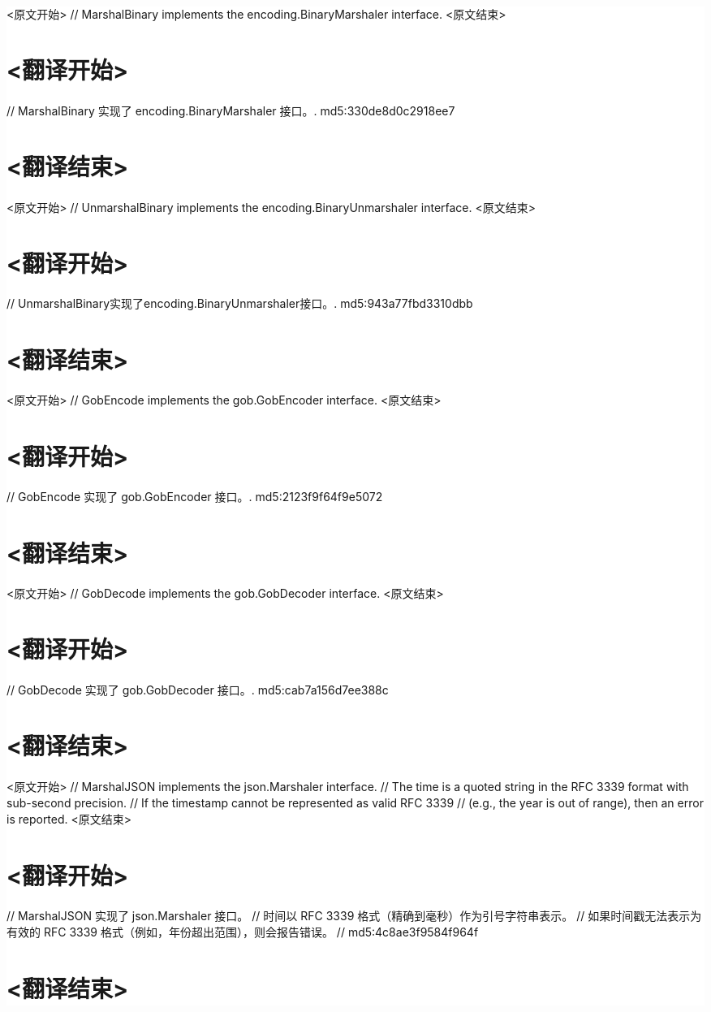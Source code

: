 
<原文开始>
// MarshalBinary implements the encoding.BinaryMarshaler interface.
<原文结束>

# <翻译开始>
// MarshalBinary 实现了 encoding.BinaryMarshaler 接口。. md5:330de8d0c2918ee7
# <翻译结束>


<原文开始>
// UnmarshalBinary implements the encoding.BinaryUnmarshaler interface.
<原文结束>

# <翻译开始>
// UnmarshalBinary实现了encoding.BinaryUnmarshaler接口。. md5:943a77fbd3310dbb
# <翻译结束>


<原文开始>
// GobEncode implements the gob.GobEncoder interface.
<原文结束>

# <翻译开始>
// GobEncode 实现了 gob.GobEncoder 接口。. md5:2123f9f64f9e5072
# <翻译结束>


<原文开始>
// GobDecode implements the gob.GobDecoder interface.
<原文结束>

# <翻译开始>
// GobDecode 实现了 gob.GobDecoder 接口。. md5:cab7a156d7ee388c
# <翻译结束>


<原文开始>
// MarshalJSON implements the json.Marshaler interface.
// The time is a quoted string in the RFC 3339 format with sub-second precision.
// If the timestamp cannot be represented as valid RFC 3339
// (e.g., the year is out of range), then an error is reported.
<原文结束>

# <翻译开始>
// MarshalJSON 实现了 json.Marshaler 接口。
// 时间以 RFC 3339 格式（精确到毫秒）作为引号字符串表示。
// 如果时间戳无法表示为有效的 RFC 3339 格式（例如，年份超出范围），则会报告错误。
// md5:4c8ae3f9584f964f
# <翻译结束>
